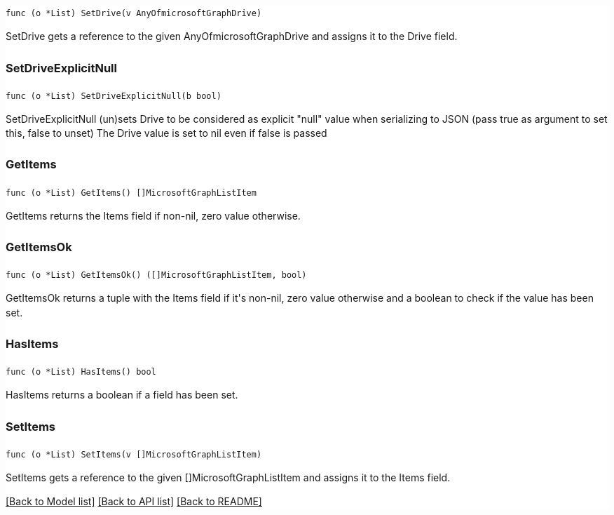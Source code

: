 `func (o *List) SetDrive(v AnyOfmicrosoftGraphDrive)`

SetDrive gets a reference to the given AnyOfmicrosoftGraphDrive and assigns it to the Drive field.

### SetDriveExplicitNull

`func (o *List) SetDriveExplicitNull(b bool)`

SetDriveExplicitNull (un)sets Drive to be considered as explicit "null" value
when serializing to JSON (pass true as argument to set this, false to unset)
The Drive value is set to nil even if false is passed
### GetItems

`func (o *List) GetItems() []MicrosoftGraphListItem`

GetItems returns the Items field if non-nil, zero value otherwise.

### GetItemsOk

`func (o *List) GetItemsOk() ([]MicrosoftGraphListItem, bool)`

GetItemsOk returns a tuple with the Items field if it's non-nil, zero value otherwise
and a boolean to check if the value has been set.

### HasItems

`func (o *List) HasItems() bool`

HasItems returns a boolean if a field has been set.

### SetItems

`func (o *List) SetItems(v []MicrosoftGraphListItem)`

SetItems gets a reference to the given []MicrosoftGraphListItem and assigns it to the Items field.


[[Back to Model list]](../README.md#documentation-for-models) [[Back to API list]](../README.md#documentation-for-api-endpoints) [[Back to README]](../README.md)


